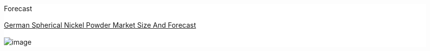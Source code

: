 Forecast</a></p><p><a href="https://github.com/rjtechintelligence/01/blob/main/Spherical-Nickel-Powder-Market/China-Spherical-Nickel-Powder-Market.md">German Spherical Nickel Powder Market Size And Forecast</a></p>
![image](https://github.com/user-attachments/assets/222204fe-c0a4-4b40-bf6c-c5e6a737e23b)
